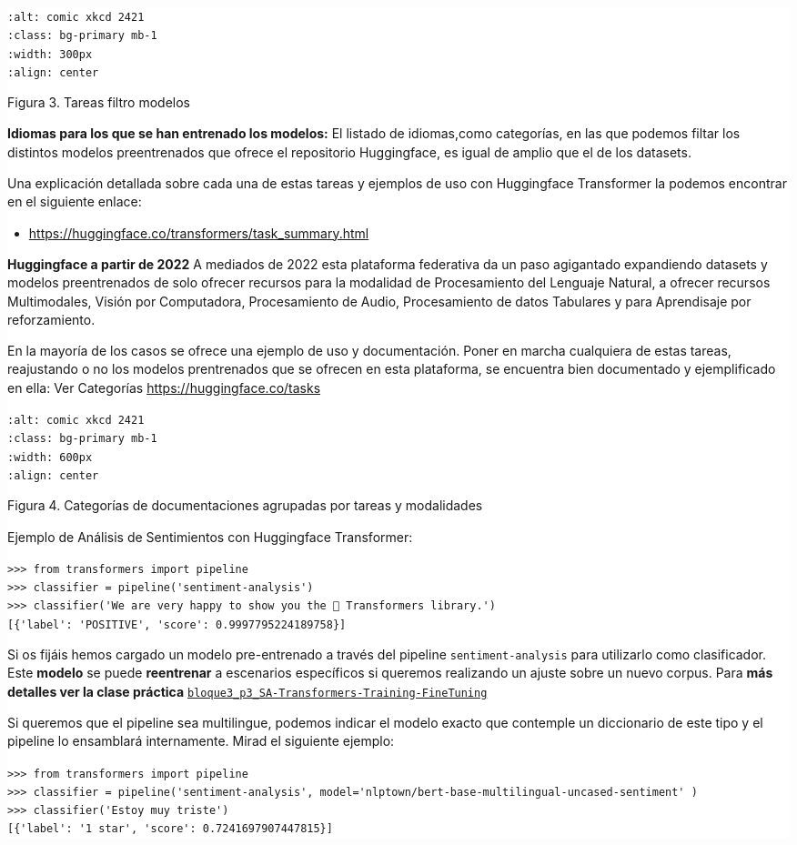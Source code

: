 
```{image} /images/bloque3/t4/hf_modelos_tareas.jpg
:alt: comic xkcd 2421
:class: bg-primary mb-1
:width: 300px
:align: center
```

Figura 3. Tareas filtro modelos
 
**Idiomas para los que se han entrenado los modelos:** 
El listado de idiomas,como categorías, en las que podemos filtar los distintos modelos preentrenados que ofrece el repositorio Huggingface, es igual de amplio que el de los datasets.


Una explicación detallada sobre cada una de estas tareas y ejemplos de uso con Huggingface Transformer la podemos encontrar en el siguiente enlace: 
- <https://huggingface.co/transformers/task_summary.html>


**Huggingface a partir de 2022**
A mediados de 2022 esta plataforma federativa da un paso agigantado expandiendo datasets y modelos preentrenados de solo ofrecer recursos para la modalidad de Procesamiento del Lenguaje Natural, a ofrecer recursos Multimodales, Visión por Computadora, Procesamiento de Audio, Procesamiento de datos Tabulares y  para Aprendisaje por reforzamiento.

En la mayoría de los casos se ofrece una ejemplo de uso y documentación. Poner en marcha cualquiera de estas tareas, reajustando o no los modelos prentrenados que se ofrecen en esta plataforma, se encuentra bien documentado y ejemplificado en ella: Ver Categorías <https://huggingface.co/tasks>


```{image} /images/bloque3/t4/doc-tareas-hf.jpg
:alt: comic xkcd 2421
:class: bg-primary mb-1
:width: 600px
:align: center
```
Figura 4. Categorías de documentaciones agrupadas por tareas y modalidades 

Ejemplo de Análisis de Sentimientos con Huggingface Transformer:

````
>>> from transformers import pipeline
>>> classifier = pipeline('sentiment-analysis')
>>> classifier('We are very happy to show you the 🤗 Transformers library.')
[{'label': 'POSITIVE', 'score': 0.9997795224189758}]
````

Si os fijáis hemos cargado un modelo pre-entrenado a través del pipeline  ``sentiment-analysis`` para utilizarlo como clasificador. Este **modelo** se puede **reentrenar** a escenarios específicos si queremos realizando un ajuste sobre un nuevo corpus. Para **más detalles ver la clase práctica** [``bloque3_p3_SA-Transformers-Training-FineTuning``](https://jaspock.github.io/mtextos/bloque3_p3_SA-Transformers-Training-FineTuning.html)


Si queremos que el pipeline sea multilingue, podemos indicar el modelo exacto que contemple un diccionario de este tipo y el pipeline lo ensamblará internamente. Mirad el siguiente ejemplo:

````
>>> from transformers import pipeline
>>> classifier = pipeline('sentiment-analysis', model='nlptown/bert-base-multilingual-uncased-sentiment' )
>>> classifier('Estoy muy triste')
[{'label': '1 star', 'score': 0.7241697907447815}]
````
